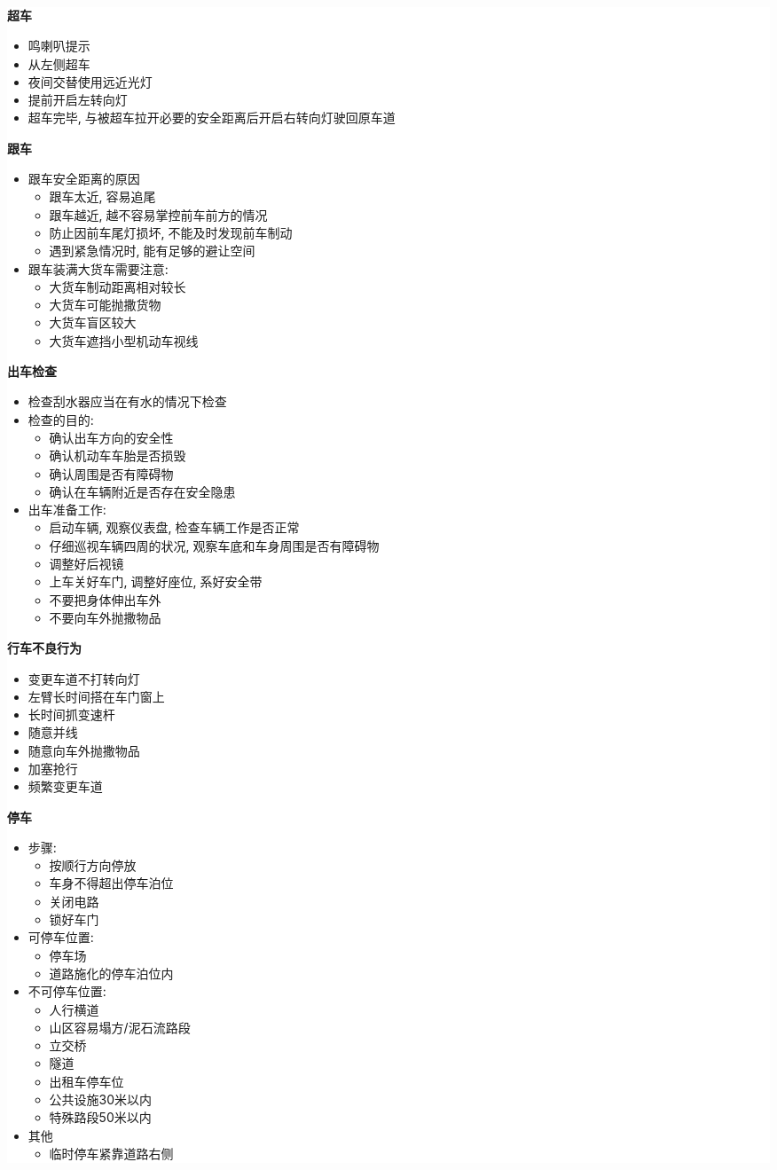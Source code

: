 **超车**

- 鸣喇叭提示
- 从左侧超车
- 夜间交替使用远近光灯
- 提前开启左转向灯
- 超车完毕, 与被超车拉开必要的安全距离后开启右转向灯驶回原车道

**跟车**

- 跟车安全距离的原因
  - 跟车太近, 容易追尾
  - 跟车越近, 越不容易掌控前车前方的情况
  - 防止因前车尾灯损坏, 不能及时发现前车制动
  - 遇到紧急情况时, 能有足够的避让空间
- 跟车装满大货车需要注意:
  - 大货车制动距离相对较长
  - 大货车可能抛撒货物
  - 大货车盲区较大
  - 大货车遮挡小型机动车视线

**出车检查**

- 检查刮水器应当在有水的情况下检查
- 检查的目的:
  - 确认出车方向的安全性
  - 确认机动车车胎是否损毁
  - 确认周围是否有障碍物
  - 确认在车辆附近是否存在安全隐患
- 出车准备工作:
  - 启动车辆, 观察仪表盘, 检查车辆工作是否正常
  - 仔细巡视车辆四周的状况, 观察车底和车身周围是否有障碍物
  - 调整好后视镜
  - 上车关好车门, 调整好座位, 系好安全带
  - 不要把身体伸出车外
  - 不要向车外抛撒物品

**行车不良行为**

- 变更车道不打转向灯
- 左臂长时间搭在车门窗上
- 长时间抓变速杆
- 随意并线
- 随意向车外抛撒物品
- 加塞抢行
- 频繁变更车道

**停车**

- 步骤:
  - 按顺行方向停放
  - 车身不得超出停车泊位
  - 关闭电路
  - 锁好车门
- 可停车位置:
  - 停车场
  - 道路施化的停车泊位内
- 不可停车位置:
  - 人行横道
  - 山区容易塌方/泥石流路段
  - 立交桥
  - 隧道
  - 出租车停车位
  - 公共设施30米以内
  - 特殊路段50米以内
- 其他
  - 临时停车紧靠道路右侧

